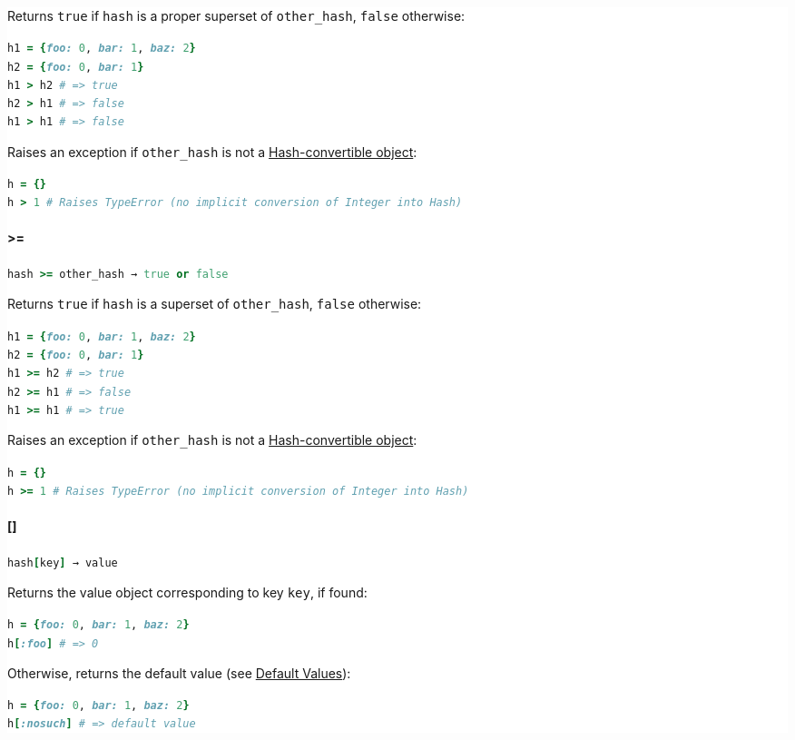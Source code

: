 Returns <tt>true</tt> if <tt>hash</tt> is a proper superset of <tt>other_hash</tt>,
 <tt>false</tt> otherwise:

```ruby
h1 = {foo: 0, bar: 1, baz: 2}
h2 = {foo: 0, bar: 1}
h1 > h2 # => true
h2 > h1 # => false
h1 > h1 # => false
```

Raises an exception if <tt>other_hash</tt>
 is not a [Hash-convertible object](#hash-convertible-objects):

```ruby
h = {}
h > 1 # Raises TypeError (no implicit conversion of Integer into Hash)
```

#### >=

```ruby
hash >= other_hash → true or false
```

Returns <tt>true</tt> if <tt>hash</tt> is a superset of <tt>other_hash</tt>,
 <tt>false</tt> otherwise:

```ruby
h1 = {foo: 0, bar: 1, baz: 2}
h2 = {foo: 0, bar: 1}
h1 >= h2 # => true
h2 >= h1 # => false
h1 >= h1 # => true
```

Raises an exception if <tt>other_hash</tt>
is not a [Hash-convertible object](#hash-convertible-objects):

```ruby
h = {}
h >= 1 # Raises TypeError (no implicit conversion of Integer into Hash)
```

#### []

```ruby
hash[key] → value
```

Returns the value object corresponding to key <tt>key</tt>, if found:

```ruby
h = {foo: 0, bar: 1, baz: 2}
h[:foo] # => 0
```

Otherwise, returns the default value (see [Default Values](#default-values)):

```ruby
h = {foo: 0, bar: 1, baz: 2}
h[:nosuch] # => default value
```
